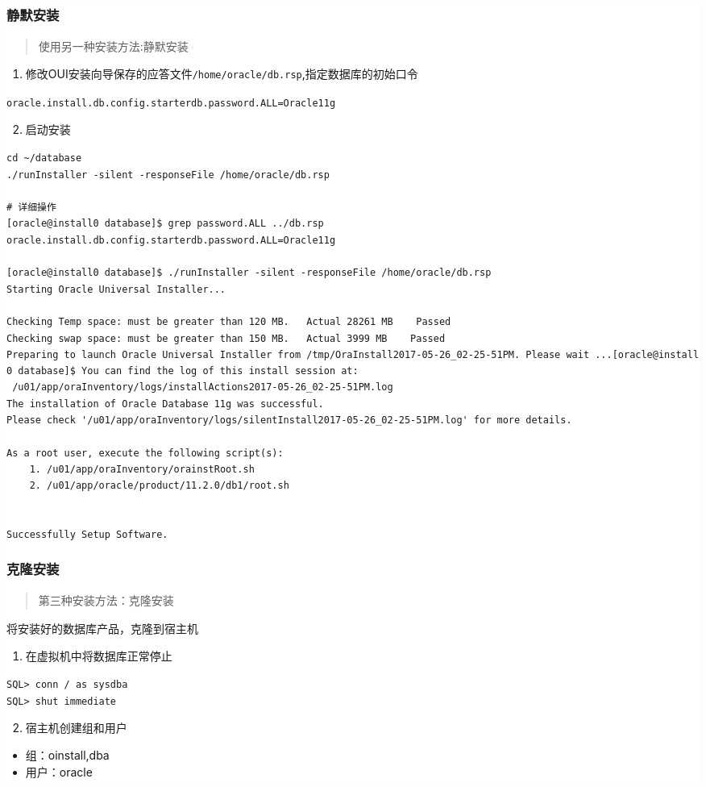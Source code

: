 ### 静默安装

> 使用另一种安装方法:静默安装

1. 修改OUI安装向导保存的应答文件`/home/oracle/db.rsp`,指定数据库的初始口令

```shell
oracle.install.db.config.starterdb.password.ALL=Oracle11g
```

2. 启动安装

```shell
cd ~/database
./runInstaller -silent -responseFile /home/oracle/db.rsp

# 详细操作
[oracle@install0 database]$ grep password.ALL ../db.rsp
oracle.install.db.config.starterdb.password.ALL=Oracle11g

[oracle@install0 database]$ ./runInstaller -silent -responseFile /home/oracle/db.rsp
Starting Oracle Universal Installer...

Checking Temp space: must be greater than 120 MB.   Actual 28261 MB    Passed
Checking swap space: must be greater than 150 MB.   Actual 3999 MB    Passed
Preparing to launch Oracle Universal Installer from /tmp/OraInstall2017-05-26_02-25-51PM. Please wait ...[oracle@install0 database]$ You can find the log of this install session at:
 /u01/app/oraInventory/logs/installActions2017-05-26_02-25-51PM.log
The installation of Oracle Database 11g was successful.
Please check '/u01/app/oraInventory/logs/silentInstall2017-05-26_02-25-51PM.log' for more details.

As a root user, execute the following script(s):
	1. /u01/app/oraInventory/orainstRoot.sh
	2. /u01/app/oracle/product/11.2.0/db1/root.sh


Successfully Setup Software.
```

### 克隆安装

> 第三种安装方法：克隆安装

将安装好的数据库产品，克隆到宿主机

1. 在虚拟机中将数据库正常停止

```shell
SQL> conn / as sysdba
SQL> shut immediate
```

2. 宿主机创建组和用户

* 组：oinstall,dba
* 用户：oracle
